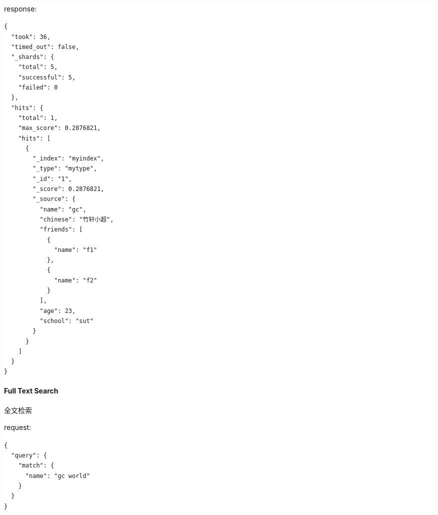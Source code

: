 response:

```
{
  "took": 36,
  "timed_out": false,
  "_shards": {
    "total": 5,
    "successful": 5,
    "failed": 0
  },
  "hits": {
    "total": 1,
    "max_score": 0.2876821,
    "hits": [
      {
        "_index": "myindex",
        "_type": "mytype",
        "_id": "1",
        "_score": 0.2876821,
        "_source": {
          "name": "gc",
          "chinese": "竹轩小超",
          "friends": [
            {
              "name": "f1"
            },
            {
              "name": "f2"
            }
          ],
          "age": 23,
          "school": "sut"
        }
      }
    ]
  }
}
```

#### Full Text Search

全文检索

request:

```
{
  "query": {
    "match": {
      "name": "gc world"
    }
  }
}
```
